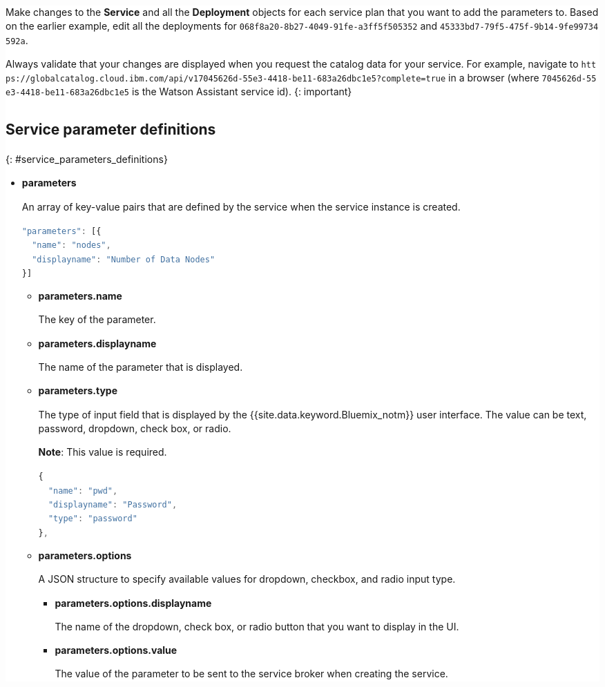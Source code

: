 Make changes to the **Service** and all the **Deployment** objects for each service plan that you want to add the parameters to. Based on the earlier example, edit all the deployments for `068f8a20-8b27-4049-91fe-a3ff5f505352` and `45333bd7-79f5-475f-9b14-9fe99734592a`.

Always validate that your changes are displayed when you request the catalog data for your service. For example, navigate to  `https://globalcatalog.cloud.ibm.com/api/v17045626d-55e3-4418-be11-683a26dbc1e5?complete=true` in a browser (where `7045626d-55e3-4418-be11-683a26dbc1e5` is the Watson Assistant service id).
{: important}

## Service parameter definitions
{: #service_parameters_definitions}

* **parameters**

  An array of key-value pairs that are defined by the service when the service instance is created.

  ```javascript
  "parameters": [{
    "name": "nodes",
    "displayname": "Number of Data Nodes"
  }]
  ```

  * **parameters.name**

    The key of the parameter.

  * **parameters.displayname**

    The name of the parameter that is displayed.

  * **parameters.type**

    The type of input field that is displayed by the {{site.data.keyword.Bluemix_notm}} user interface. The value can be text, password, dropdown, check box, or radio.

    **Note**: This value is required.

    ```javascript
    {
      "name": "pwd",
      "displayname": "Password",
      "type": "password"
    },
    ```

  * **parameters.options**

    A JSON structure to specify available values for dropdown, checkbox, and radio input type.

      * **parameters.options.displayname**

        The name of the dropdown, check box, or radio button that you want to display in the UI.

      * **parameters.options.value**

        The value of the parameter to be sent to the service broker when creating the service.
